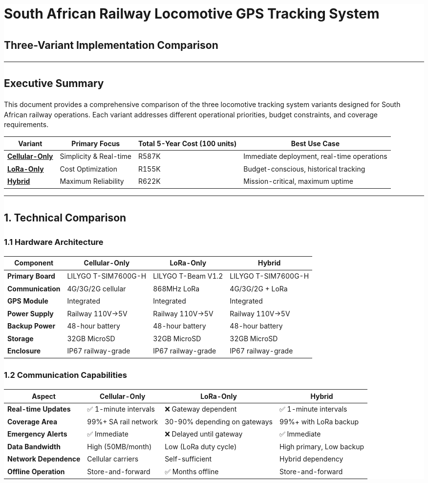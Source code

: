 # South African Railway Locomotive GPS Tracking System
## Three-Variant Implementation Comparison

---

## Executive Summary

This document provides a comprehensive comparison of the three locomotive tracking system variants designed for South African railway operations. Each variant addresses different operational priorities, budget constraints, and coverage requirements.

| Variant | Primary Focus | Total 5-Year Cost (100 units) | Best Use Case |
|---------|---------------|------------------------------|---------------|
| **[Cellular-Only](cellular_only_option.md)** | Simplicity & Real-time | R587K | Immediate deployment, real-time operations |
| **[LoRa-Only](lora_only_option.md)** | Cost Optimization | R155K | Budget-conscious, historical tracking |
| **[Hybrid](cellular_and_lora_option.md)** | Maximum Reliability | R622K | Mission-critical, maximum uptime |

---

## 1. Technical Comparison

### 1.1 Hardware Architecture

| Component | Cellular-Only | LoRa-Only | Hybrid |
|-----------|---------------|-----------|---------|
| **Primary Board** | LILYGO T-SIM7600G-H | LILYGO T-Beam V1.2 | LILYGO T-SIM7600G-H |
| **Communication** | 4G/3G/2G cellular | 868MHz LoRa | 4G/3G/2G + LoRa |
| **GPS Module** | Integrated | Integrated | Integrated |
| **Power Supply** | Railway 110V→5V | Railway 110V→5V | Railway 110V→5V |
| **Backup Power** | 48-hour battery | 48-hour battery | 48-hour battery |
| **Storage** | 32GB MicroSD | 32GB MicroSD | 32GB MicroSD |
| **Enclosure** | IP67 railway-grade | IP67 railway-grade | IP67 railway-grade |

### 1.2 Communication Capabilities

| Aspect | Cellular-Only | LoRa-Only | Hybrid |
|--------|---------------|-----------|---------|
| **Real-time Updates** | ✅ 1-minute intervals | ❌ Gateway dependent | ✅ 1-minute intervals |
| **Coverage Area** | 99%+ SA rail network | 30-90% depending on gateways | 99%+ with LoRa backup |
| **Emergency Alerts** | ✅ Immediate | ❌ Delayed until gateway | ✅ Immediate |
| **Data Bandwidth** | High (50MB/month) | Low (LoRa duty cycle) | High primary, Low backup |
| **Network Dependence** | Cellular carriers | Self-sufficient | Hybrid dependency |
| **Offline Operation** | Store-and-forward | ✅ Months offline | Store-and-forward |
